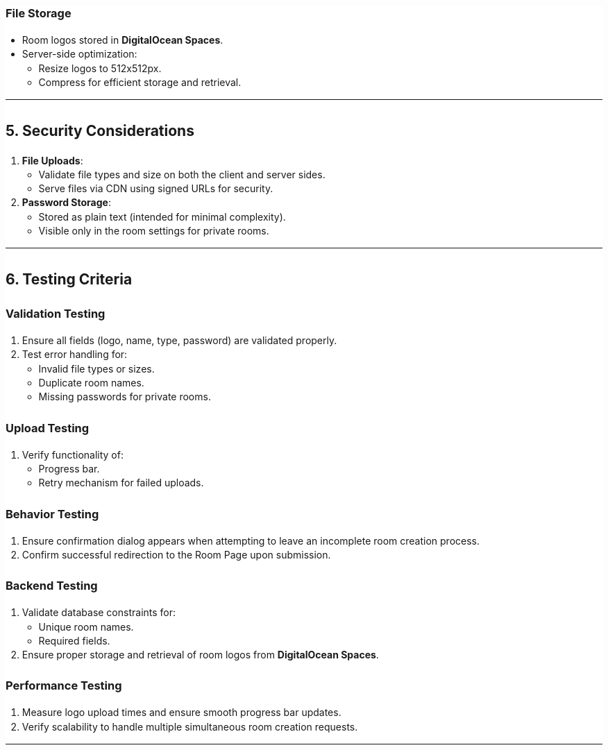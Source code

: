 ### **File Storage**

- Room logos stored in **DigitalOcean Spaces**.
- Server-side optimization:
    - Resize logos to 512x512px.
    - Compress for efficient storage and retrieval.

---

## **5. Security Considerations**

1. **File Uploads**:
    - Validate file types and size on both the client and server sides.
    - Serve files via CDN using signed URLs for security.
2. **Password Storage**:
    - Stored as plain text (intended for minimal complexity).
    - Visible only in the room settings for private rooms.

---

## **6. Testing Criteria**

### **Validation Testing**

1. Ensure all fields (logo, name, type, password) are validated properly.
2. Test error handling for:
    - Invalid file types or sizes.
    - Duplicate room names.
    - Missing passwords for private rooms.

### **Upload Testing**

1. Verify functionality of:
    - Progress bar.
    - Retry mechanism for failed uploads.

### **Behavior Testing**

1. Ensure confirmation dialog appears when attempting to leave an incomplete room creation process.
2. Confirm successful redirection to the Room Page upon submission.

### **Backend Testing**

1. Validate database constraints for:
    - Unique room names.
    - Required fields.
2. Ensure proper storage and retrieval of room logos from **DigitalOcean Spaces**.

### **Performance Testing**

1. Measure logo upload times and ensure smooth progress bar updates.
2. Verify scalability to handle multiple simultaneous room creation requests.

---